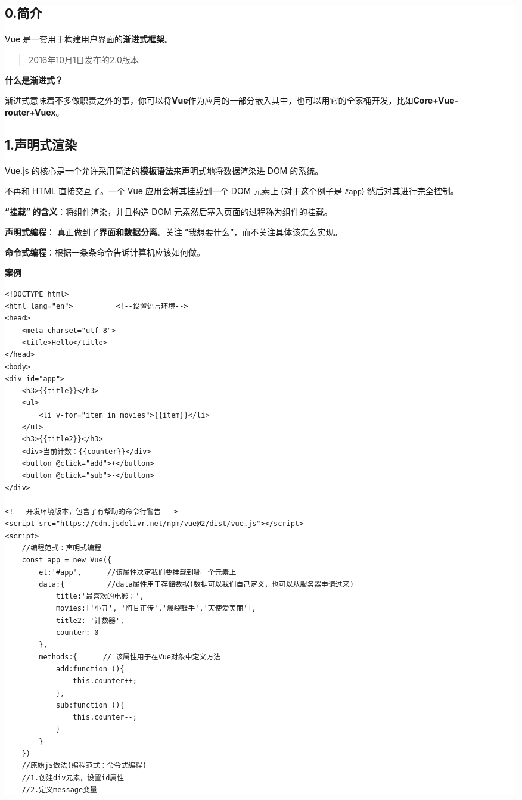 ## 0.简介

Vue 是一套用于构建用户界面的**渐进式框架**。

> 2016年10月1日发布的2.0版本

**什么是渐进式？**

渐进式意味着不多做职责之外的事，你可以将**Vue**作为应用的一部分嵌入其中，也可以用它的全家桶开发，比如**Core+Vue-router+Vuex**。

## 1.声明式渲染

Vue.js 的核心是一个允许采用简洁的**模板语法**来声明式地将数据渲染进 DOM 的系统。

不再和 HTML 直接交互了。一个 Vue 应用会将其挂载到一个 DOM 元素上 (对于这个例子是 `#app`) 然后对其进行完全控制。

**“挂载” 的含义**：将组件渲染，并且构造 DOM 元素然后塞入页面的过程称为组件的挂载。    

**声明式编程**： 真正做到了**界面和数据分离**。关注 “我想要什么”，而不关注具体该怎么实现。

**命令式编程**：根据一条条命令告诉计算机应该如何做。

**案例**

```
<!DOCTYPE html>
<html lang="en">          <!--设置语言环境-->
<head>
    <meta charset="utf-8">
    <title>Hello</title>
</head>
<body>
<div id="app">
    <h3>{{title}}</h3>
    <ul>
        <li v-for="item in movies">{{item}}</li>
    </ul>
    <h3>{{title2}}</h3>
    <div>当前计数：{{counter}}</div>
    <button @click="add">+</button>
    <button @click="sub">-</button>
</div>

<!-- 开发环境版本，包含了有帮助的命令行警告 -->
<script src="https://cdn.jsdelivr.net/npm/vue@2/dist/vue.js"></script>
<script>
    //编程范式：声明式编程
    const app = new Vue({
        el:'#app',      //该属性决定我们要挂载到哪一个元素上
        data:{          //data属性用于存储数据(数据可以我们自己定义，也可以从服务器申请过来)
            title:'最喜欢的电影：',
            movies:['小丑', '阿甘正传','爆裂鼓手','天使爱美丽'],
            title2: '计数器',
            counter: 0
        },
        methods:{      // 该属性用于在Vue对象中定义方法
            add:function (){
                this.counter++;
            },
            sub:function (){
                this.counter--;
            }
        }
    })
    //原始js做法(编程范式：命令式编程)
    //1.创建div元素，设置id属性
    //2.定义message变量
```